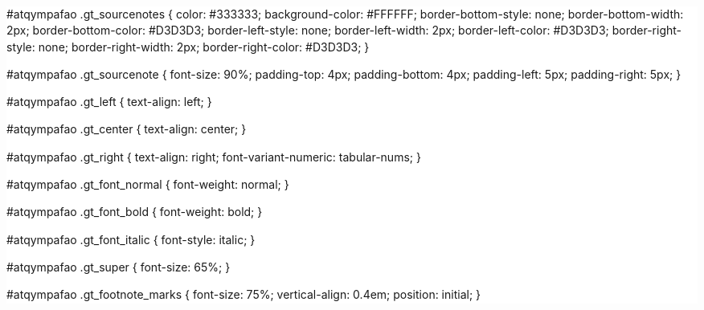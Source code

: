 #atqympafao .gt_sourcenotes {
  color: #333333;
  background-color: #FFFFFF;
  border-bottom-style: none;
  border-bottom-width: 2px;
  border-bottom-color: #D3D3D3;
  border-left-style: none;
  border-left-width: 2px;
  border-left-color: #D3D3D3;
  border-right-style: none;
  border-right-width: 2px;
  border-right-color: #D3D3D3;
}

#atqympafao .gt_sourcenote {
  font-size: 90%;
  padding-top: 4px;
  padding-bottom: 4px;
  padding-left: 5px;
  padding-right: 5px;
}

#atqympafao .gt_left {
  text-align: left;
}

#atqympafao .gt_center {
  text-align: center;
}

#atqympafao .gt_right {
  text-align: right;
  font-variant-numeric: tabular-nums;
}

#atqympafao .gt_font_normal {
  font-weight: normal;
}

#atqympafao .gt_font_bold {
  font-weight: bold;
}

#atqympafao .gt_font_italic {
  font-style: italic;
}

#atqympafao .gt_super {
  font-size: 65%;
}

#atqympafao .gt_footnote_marks {
  font-size: 75%;
  vertical-align: 0.4em;
  position: initial;
}
